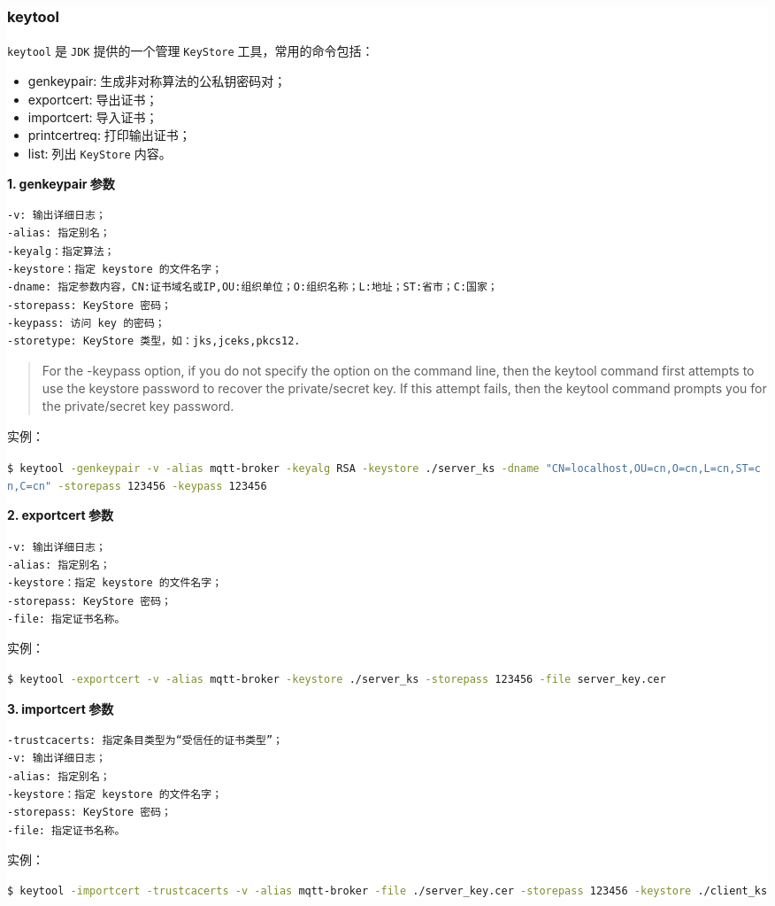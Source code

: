 ### keytool
`keytool` 是 `JDK` 提供的一个管理 `KeyStore` 工具，常用的命令包括：
- genkeypair: 生成非对称算法的公私钥密码对；
- exportcert: 导出证书；
- importcert: 导入证书；
- printcertreq: 打印输出证书；
- list: 列出 `KeyStore` 内容。

**1. genkeypair 参数**
```bash
-v: 输出详细日志；
-alias: 指定别名；
-keyalg：指定算法；
-keystore：指定 keystore 的文件名字；
-dname: 指定参数内容，CN:证书域名或IP,OU:组织单位；O:组织名称；L:地址；ST:省市；C:国家；
-storepass: KeyStore 密码；
-keypass: 访问 key 的密码；
-storetype: KeyStore 类型，如：jks,jceks,pkcs12.
```

> For the -keypass option, if you do not specify the option on the command line, then the keytool command first attempts to use the keystore password to recover the private/secret key. If this attempt fails, then the keytool command prompts you for the private/secret key password.

实例：
```bash
$ keytool -genkeypair -v -alias mqtt-broker -keyalg RSA -keystore ./server_ks -dname "CN=localhost,OU=cn,O=cn,L=cn,ST=cn,C=cn" -storepass 123456 -keypass 123456 
```

**2. exportcert 参数**
```bash
-v: 输出详细日志；
-alias: 指定别名；
-keystore：指定 keystore 的文件名字；
-storepass: KeyStore 密码；
-file: 指定证书名称。
```

实例：
```bash
$ keytool -exportcert -v -alias mqtt-broker -keystore ./server_ks -storepass 123456 -file server_key.cer
```

**3. importcert 参数**
```bash
-trustcacerts: 指定条目类型为“受信任的证书类型”；
-v: 输出详细日志；
-alias: 指定别名；
-keystore：指定 keystore 的文件名字；
-storepass: KeyStore 密码；
-file: 指定证书名称。
```

实例：
```bash
$ keytool -importcert -trustcacerts -v -alias mqtt-broker -file ./server_key.cer -storepass 123456 -keystore ./client_ks
```

